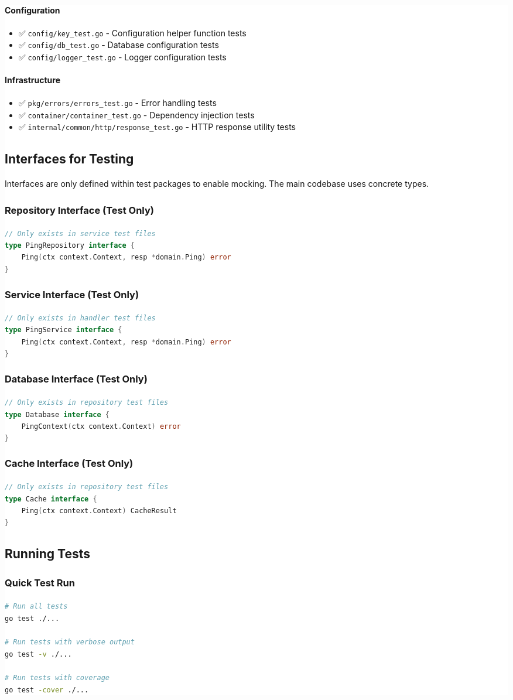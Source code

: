 #### Configuration
- ✅ `config/key_test.go` - Configuration helper function tests
- ✅ `config/db_test.go` - Database configuration tests
- ✅ `config/logger_test.go` - Logger configuration tests

#### Infrastructure
- ✅ `pkg/errors/errors_test.go` - Error handling tests
- ✅ `container/container_test.go` - Dependency injection tests
- ✅ `internal/common/http/response_test.go` - HTTP response utility tests

## Interfaces for Testing

Interfaces are only defined within test packages to enable mocking. The main codebase uses concrete types.

### Repository Interface (Test Only)
```go
// Only exists in service test files
type PingRepository interface {
    Ping(ctx context.Context, resp *domain.Ping) error
}
```

### Service Interface (Test Only) 
```go
// Only exists in handler test files
type PingService interface {
    Ping(ctx context.Context, resp *domain.Ping) error
}
```

### Database Interface (Test Only)
```go
// Only exists in repository test files
type Database interface {
    PingContext(ctx context.Context) error
}
```

### Cache Interface (Test Only)
```go
// Only exists in repository test files  
type Cache interface {
    Ping(ctx context.Context) CacheResult
}
```

## Running Tests

### Quick Test Run
```bash
# Run all tests
go test ./...

# Run tests with verbose output
go test -v ./...

# Run tests with coverage
go test -cover ./...
```
